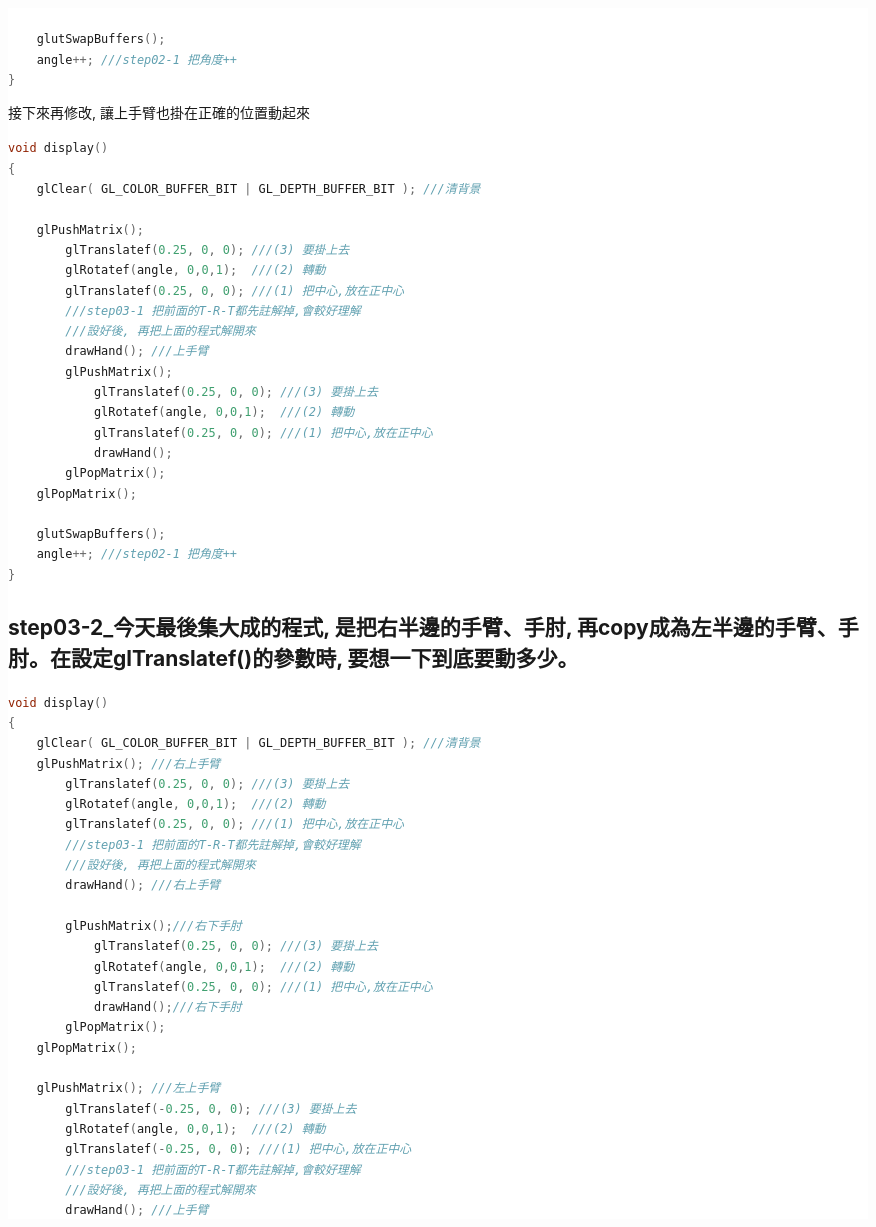 ```cpp

    glutSwapBuffers();
    angle++; ///step02-1 把角度++
}
```

接下來再修改, 讓上手臂也掛在正確的位置動起來

```cpp
void display()
{
    glClear( GL_COLOR_BUFFER_BIT | GL_DEPTH_BUFFER_BIT ); ///清背景

    glPushMatrix();
        glTranslatef(0.25, 0, 0); ///(3) 要掛上去
        glRotatef(angle, 0,0,1);  ///(2) 轉動
        glTranslatef(0.25, 0, 0); ///(1) 把中心,放在正中心
        ///step03-1 把前面的T-R-T都先註解掉,會較好理解
        ///設好後, 再把上面的程式解開來
        drawHand(); ///上手臂
        glPushMatrix();
            glTranslatef(0.25, 0, 0); ///(3) 要掛上去
            glRotatef(angle, 0,0,1);  ///(2) 轉動
            glTranslatef(0.25, 0, 0); ///(1) 把中心,放在正中心
            drawHand();
        glPopMatrix();
    glPopMatrix();

    glutSwapBuffers();
    angle++; ///step02-1 把角度++
}
```

## step03-2_今天最後集大成的程式, 是把右半邊的手臂、手肘, 再copy成為左半邊的手臂、手肘。在設定glTranslatef()的參數時, 要想一下到底要動多少。

```cpp
void display()
{
    glClear( GL_COLOR_BUFFER_BIT | GL_DEPTH_BUFFER_BIT ); ///清背景
    glPushMatrix(); ///右上手臂
        glTranslatef(0.25, 0, 0); ///(3) 要掛上去
        glRotatef(angle, 0,0,1);  ///(2) 轉動
        glTranslatef(0.25, 0, 0); ///(1) 把中心,放在正中心
        ///step03-1 把前面的T-R-T都先註解掉,會較好理解
        ///設好後, 再把上面的程式解開來
        drawHand(); ///右上手臂

        glPushMatrix();///右下手肘
            glTranslatef(0.25, 0, 0); ///(3) 要掛上去
            glRotatef(angle, 0,0,1);  ///(2) 轉動
            glTranslatef(0.25, 0, 0); ///(1) 把中心,放在正中心
            drawHand();///右下手肘
        glPopMatrix();
    glPopMatrix();

    glPushMatrix(); ///左上手臂
        glTranslatef(-0.25, 0, 0); ///(3) 要掛上去
        glRotatef(angle, 0,0,1);  ///(2) 轉動
        glTranslatef(-0.25, 0, 0); ///(1) 把中心,放在正中心
        ///step03-1 把前面的T-R-T都先註解掉,會較好理解
        ///設好後, 再把上面的程式解開來
        drawHand(); ///上手臂

```